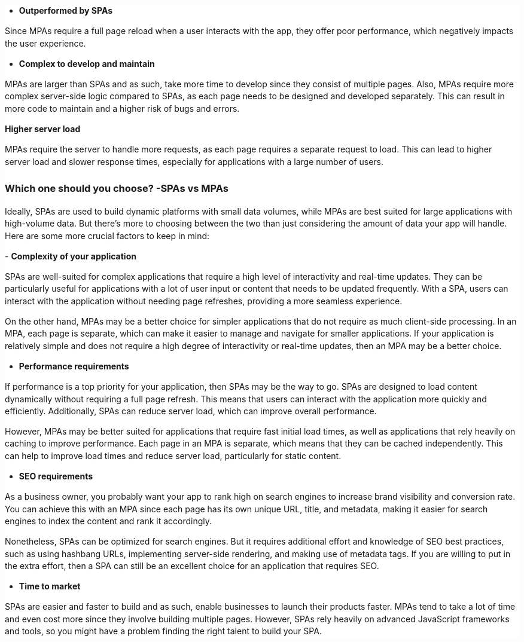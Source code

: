 - <b>Outperformed by SPAs</b>
<p>Since MPAs require a full page reload when a user interacts with the app, they offer poor performance, which negatively impacts the user experience.</p>

- <b>Complex to develop and maintain</b>
<p>MPAs are larger than SPAs and as such, take more time to develop since they consist of multiple pages. Also, MPAs require more complex server-side logic compared to SPAs, as each page needs to be designed and developed separately. This can result in more code to maintain and a higher risk of bugs and errors.</p>

<b>Higher server load</b>
<p>MPAs require the server to handle more requests, as each page requires a separate request to load. This can lead to higher server load and slower response times, especially for applications with a large number of users.</p>

### Which one should you choose? -SPAs vs MPAs
<p>Ideally, SPAs are used to build dynamic platforms with small data volumes, while MPAs are best suited for large applications with high-volume data. But there’s more to choosing between the two than just considering the amount of data your app will handle.  Here are some more crucial factors to keep in mind:</p>
- <b>Complexity of your application</b>
<p>SPAs are well-suited for complex applications that require a high level of interactivity and real-time updates. They can be particularly useful for applications with a lot of user input or content that needs to be updated frequently. With a SPA, users can interact with the application without needing page refreshes, providing a more seamless experience.</p>
<p>On the other hand, MPAs may be a better choice for simpler applications that do not require as much client-side processing. In an MPA, each page is separate, which can make it easier to manage and navigate for smaller applications. If your application is relatively simple and does not require a high degree of interactivity or real-time updates, then an MPA may be a better choice.</p>

- <b>Performance requirements</b>
<p>If performance is a top priority for your application, then SPAs may be the way to go. SPAs are designed to load content dynamically without requiring a full page refresh. This means that users can interact with the application more quickly and efficiently. Additionally, SPAs can reduce server load, which can improve overall performance.</p>
<p>However, MPAs may be better suited for applications that require fast initial load times, as well as applications that rely heavily on caching to improve performance. Each page in an MPA is separate, which means that they can be cached independently. This can help to improve load times and reduce server load, particularly for static content.</p>

- <b>SEO requirements</b>
<p>As a business owner, you probably want your app to rank high on search engines to increase brand visibility and conversion rate. You can achieve this with an MPA since each page has its own unique URL, title, and metadata, making it easier for search engines to index the content and rank it accordingly.<p/>

<p>Nonetheless, SPAs can be optimized for search engines. But it requires additional effort and knowledge of SEO best practices, such as using hashbang URLs, implementing server-side rendering, and making use of metadata tags. If you are willing to put in the extra effort, then a SPA can still be an excellent choice for an application that requires SEO.</p>

- <b>Time to market</b>
<p>SPAs are easier and faster to build and as such, enable businesses to launch their products faster. MPAs tend to take a lot of time and even cost more since they involve building multiple pages. However, SPAs rely heavily on advanced JavaScript frameworks and tools, so you might have a problem finding the right talent to build your SPA.</p>
